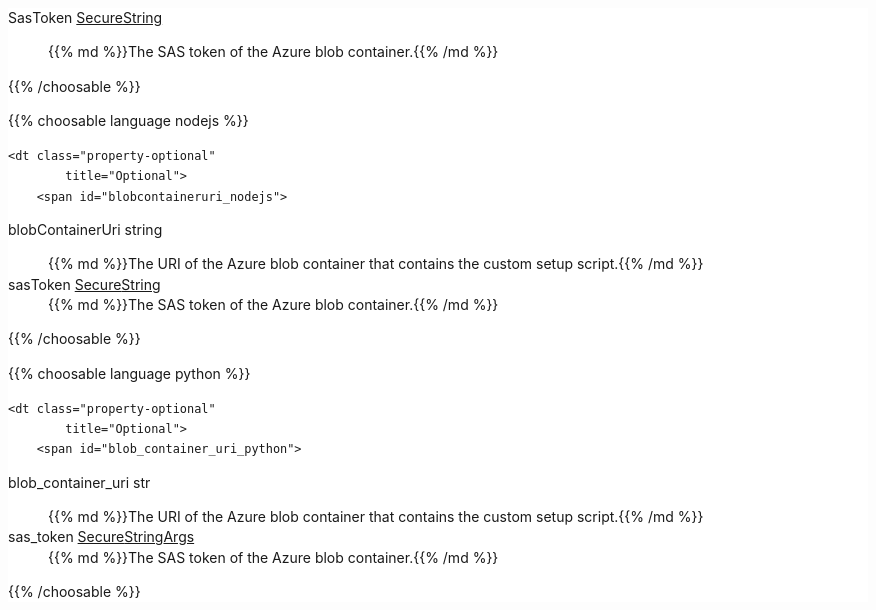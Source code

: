 <a href="#sastoken_go" style="color: inherit; text-decoration: inherit;">Sas<wbr>Token</a>
</span>
        <span class="property-indicator"></span>
        <span class="property-type"><a href="#securestring">Secure<wbr>String</a></span>
    </dt>
    <dd>{{% md %}}The SAS token of the Azure blob container.{{% /md %}}</dd>
</dl>
{{% /choosable %}}

{{% choosable language nodejs %}}
<dl class="resources-properties">

    <dt class="property-optional"
            title="Optional">
        <span id="blobcontaineruri_nodejs">
<a href="#blobcontaineruri_nodejs" style="color: inherit; text-decoration: inherit;">blob<wbr>Container<wbr>Uri</a>
</span>
        <span class="property-indicator"></span>
        <span class="property-type">string</span>
    </dt>
    <dd>{{% md %}}The URI of the Azure blob container that contains the custom setup script.{{% /md %}}</dd>
    <dt class="property-optional"
            title="Optional">
        <span id="sastoken_nodejs">
<a href="#sastoken_nodejs" style="color: inherit; text-decoration: inherit;">sas<wbr>Token</a>
</span>
        <span class="property-indicator"></span>
        <span class="property-type"><a href="#securestring">Secure<wbr>String</a></span>
    </dt>
    <dd>{{% md %}}The SAS token of the Azure blob container.{{% /md %}}</dd>
</dl>
{{% /choosable %}}

{{% choosable language python %}}
<dl class="resources-properties">

    <dt class="property-optional"
            title="Optional">
        <span id="blob_container_uri_python">
<a href="#blob_container_uri_python" style="color: inherit; text-decoration: inherit;">blob_<wbr>container_<wbr>uri</a>
</span>
        <span class="property-indicator"></span>
        <span class="property-type">str</span>
    </dt>
    <dd>{{% md %}}The URI of the Azure blob container that contains the custom setup script.{{% /md %}}</dd>
    <dt class="property-optional"
            title="Optional">
        <span id="sas_token_python">
<a href="#sas_token_python" style="color: inherit; text-decoration: inherit;">sas_<wbr>token</a>
</span>
        <span class="property-indicator"></span>
        <span class="property-type"><a href="#securestring">Secure<wbr>String<wbr>Args</a></span>
    </dt>
    <dd>{{% md %}}The SAS token of the Azure blob container.{{% /md %}}</dd>
</dl>
{{% /choosable %}}
